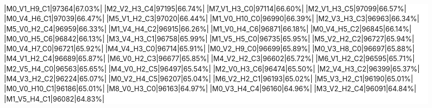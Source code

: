 |M0_V1_H9_C1|97364|67.03%|
|M2_V2_H3_C4|97195|66.74%|
|M7_V1_H3_C0|97114|66.60%|
|M2_V1_H3_C5|97099|66.57%|
|M0_V4_H6_C1|97039|66.47%|
|M5_V1_H2_C3|97020|66.44%|
|M1_V0_H10_C0|96990|66.39%|
|M2_V3_H3_C3|96963|66.34%|
|M5_V0_H2_C4|96959|66.33%|
|M1_V4_H4_C2|96915|66.26%|
|M1_V0_H4_C6|96871|66.18%|
|M0_V4_H5_C2|96845|66.14%|
|M0_V0_H5_C6|96842|66.13%|
|M3_V4_H3_C1|96758|65.99%|
|M1_V5_H5_C0|96735|65.95%|
|M5_V2_H2_C2|96727|65.94%|
|M0_V4_H7_C0|96721|65.92%|
|M4_V4_H3_C0|96714|65.91%|
|M0_V2_H9_C0|96699|65.89%|
|M0_V3_H8_C0|96697|65.88%|
|M4_V1_H2_C4|96689|65.87%|
|M6_V0_H2_C3|96677|65.85%|
|M4_V2_H2_C3|96602|65.72%|
|M6_V1_H2_C2|96595|65.71%|
|M2_V5_H4_C0|96563|65.65%|
|M4_V0_H2_C5|96497|65.54%|
|M2_V0_H3_C6|96474|65.50%|
|M2_V4_H3_C2|96399|65.37%|
|M4_V3_H2_C2|96224|65.07%|
|M0_V2_H4_C5|96207|65.04%|
|M6_V2_H2_C1|96193|65.02%|
|M5_V3_H2_C1|96190|65.01%|
|M0_V0_H10_C1|96186|65.01%|
|M8_V0_H3_C0|96163|64.97%|
|M0_V3_H4_C4|96160|64.96%|
|M3_V2_H2_C4|96091|64.84%|
|M1_V5_H4_C1|96082|64.83%|